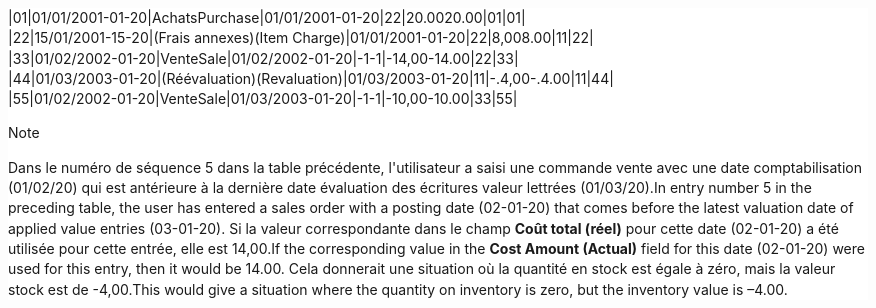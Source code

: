 |<span data-ttu-id="9d4a8-377">0</span><span class="sxs-lookup"><span data-stu-id="9d4a8-377">1</span></span>|<span data-ttu-id="9d4a8-378">01/01/20</span><span class="sxs-lookup"><span data-stu-id="9d4a8-378">01-01-20</span></span>|<span data-ttu-id="9d4a8-379">Achats</span><span class="sxs-lookup"><span data-stu-id="9d4a8-379">Purchase</span></span>|<span data-ttu-id="9d4a8-380">01/01/20</span><span class="sxs-lookup"><span data-stu-id="9d4a8-380">01-01-20</span></span>|<span data-ttu-id="9d4a8-381">2</span><span class="sxs-lookup"><span data-stu-id="9d4a8-381">2</span></span>|<span data-ttu-id="9d4a8-382">20.00</span><span class="sxs-lookup"><span data-stu-id="9d4a8-382">20.00</span></span>|<span data-ttu-id="9d4a8-383">0</span><span class="sxs-lookup"><span data-stu-id="9d4a8-383">1</span></span>|<span data-ttu-id="9d4a8-384">0</span><span class="sxs-lookup"><span data-stu-id="9d4a8-384">1</span></span>|  
|<span data-ttu-id="9d4a8-385">2</span><span class="sxs-lookup"><span data-stu-id="9d4a8-385">2</span></span>|<span data-ttu-id="9d4a8-386">15/01/20</span><span class="sxs-lookup"><span data-stu-id="9d4a8-386">01-15-20</span></span>|<span data-ttu-id="9d4a8-387">(Frais annexes)</span><span class="sxs-lookup"><span data-stu-id="9d4a8-387">(Item Charge)</span></span>|<span data-ttu-id="9d4a8-388">01/01/20</span><span class="sxs-lookup"><span data-stu-id="9d4a8-388">01-01-20</span></span>|<span data-ttu-id="9d4a8-389">2</span><span class="sxs-lookup"><span data-stu-id="9d4a8-389">2</span></span>|<span data-ttu-id="9d4a8-390">8,00</span><span class="sxs-lookup"><span data-stu-id="9d4a8-390">8.00</span></span>|<span data-ttu-id="9d4a8-391">1</span><span class="sxs-lookup"><span data-stu-id="9d4a8-391">1</span></span>|<span data-ttu-id="9d4a8-392">2</span><span class="sxs-lookup"><span data-stu-id="9d4a8-392">2</span></span>|  
|<span data-ttu-id="9d4a8-393">3</span><span class="sxs-lookup"><span data-stu-id="9d4a8-393">3</span></span>|<span data-ttu-id="9d4a8-394">01/02/20</span><span class="sxs-lookup"><span data-stu-id="9d4a8-394">02-01-20</span></span>|<span data-ttu-id="9d4a8-395">Vente</span><span class="sxs-lookup"><span data-stu-id="9d4a8-395">Sale</span></span>|<span data-ttu-id="9d4a8-396">01/02/20</span><span class="sxs-lookup"><span data-stu-id="9d4a8-396">02-01-20</span></span>|<span data-ttu-id="9d4a8-397">-1</span><span class="sxs-lookup"><span data-stu-id="9d4a8-397">-1</span></span>|<span data-ttu-id="9d4a8-398">-14,00</span><span class="sxs-lookup"><span data-stu-id="9d4a8-398">-14.00</span></span>|<span data-ttu-id="9d4a8-399">2</span><span class="sxs-lookup"><span data-stu-id="9d4a8-399">2</span></span>|<span data-ttu-id="9d4a8-400">3</span><span class="sxs-lookup"><span data-stu-id="9d4a8-400">3</span></span>|  
|<span data-ttu-id="9d4a8-401">4</span><span class="sxs-lookup"><span data-stu-id="9d4a8-401">4</span></span>|<span data-ttu-id="9d4a8-402">01/03/20</span><span class="sxs-lookup"><span data-stu-id="9d4a8-402">03-01-20</span></span>|<span data-ttu-id="9d4a8-403">(Réévaluation)</span><span class="sxs-lookup"><span data-stu-id="9d4a8-403">(Revaluation)</span></span>|<span data-ttu-id="9d4a8-404">01/03/20</span><span class="sxs-lookup"><span data-stu-id="9d4a8-404">03-01-20</span></span>|<span data-ttu-id="9d4a8-405">1</span><span class="sxs-lookup"><span data-stu-id="9d4a8-405">1</span></span>|<span data-ttu-id="9d4a8-406">-.4,00</span><span class="sxs-lookup"><span data-stu-id="9d4a8-406">-.4.00</span></span>|<span data-ttu-id="9d4a8-407">1</span><span class="sxs-lookup"><span data-stu-id="9d4a8-407">1</span></span>|<span data-ttu-id="9d4a8-408">4</span><span class="sxs-lookup"><span data-stu-id="9d4a8-408">4</span></span>|  
|<span data-ttu-id="9d4a8-409">5</span><span class="sxs-lookup"><span data-stu-id="9d4a8-409">5</span></span>|<span data-ttu-id="9d4a8-410">01/02/20</span><span class="sxs-lookup"><span data-stu-id="9d4a8-410">02-01-20</span></span>|<span data-ttu-id="9d4a8-411">Vente</span><span class="sxs-lookup"><span data-stu-id="9d4a8-411">Sale</span></span>|<span data-ttu-id="9d4a8-412">01/03/20</span><span class="sxs-lookup"><span data-stu-id="9d4a8-412">03-01-20</span></span>|<span data-ttu-id="9d4a8-413">-1</span><span class="sxs-lookup"><span data-stu-id="9d4a8-413">-1</span></span>|<span data-ttu-id="9d4a8-414">-10,00</span><span class="sxs-lookup"><span data-stu-id="9d4a8-414">-10.00</span></span>|<span data-ttu-id="9d4a8-415">3</span><span class="sxs-lookup"><span data-stu-id="9d4a8-415">3</span></span>|<span data-ttu-id="9d4a8-416">5</span><span class="sxs-lookup"><span data-stu-id="9d4a8-416">5</span></span>|  

> [!NOTE]  
>  <span data-ttu-id="9d4a8-417">Dans le numéro de séquence 5 dans la table précédente, l'utilisateur a saisi une commande vente avec une date comptabilisation (01/02/20) qui est antérieure à la dernière date évaluation des écritures valeur lettrées (01/03/20).</span><span class="sxs-lookup"><span data-stu-id="9d4a8-417">In entry number 5 in the preceding table, the user has entered a sales order with a posting date (02-01-20) that comes before the latest valuation date of applied value entries (03-01-20).</span></span> <span data-ttu-id="9d4a8-418">Si la valeur correspondante dans le champ **Coût total (réel)** pour cette date (02-01-20) a été utilisée pour cette entrée, elle est 14,00.</span><span class="sxs-lookup"><span data-stu-id="9d4a8-418">If the corresponding value in the **Cost Amount (Actual)** field for this date (02-01-20) were used for this entry, then it would be 14.00.</span></span> <span data-ttu-id="9d4a8-419">Cela donnerait une situation où la quantité en stock est égale à zéro, mais la valeur stock est de -4,00.</span><span class="sxs-lookup"><span data-stu-id="9d4a8-419">This would give a situation where the quantity on inventory is zero, but the inventory value is –4.00.</span></span>  
>   